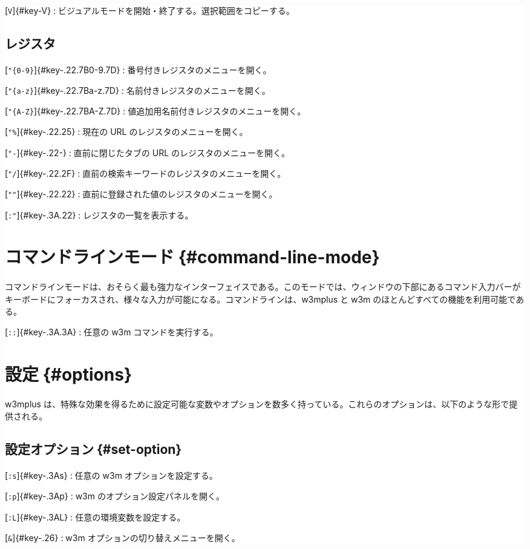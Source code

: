 [`V`]{#key-V}
: ビジュアルモードを開始・終了する。選択範囲をコピーする。

## レジスタ

[`"{0-9}`]{#key-.22.7B0-9.7D}
: 番号付きレジスタのメニューを開く。

[`"{a-z}`]{#key-.22.7Ba-z.7D}
: 名前付きレジスタのメニューを開く。

[`"{A-Z}`]{#key-.22.7BA-Z.7D}
: 値追加用名前付きレジスタのメニューを開く。

[`"%`]{#key-.22.25}
: 現在の URL のレジスタのメニューを開く。

[`"-`]{#key-.22-}
: 直前に閉じたタブの URL のレジスタのメニューを開く。

[`"/`]{#key-.22.2F}
: 直前の検索キーワードのレジスタのメニューを開く。

[`""`]{#key-.22.22}
: 直前に登録された値のレジスタのメニューを開く。

[`:"`]{#key-.3A.22}
: レジスタの一覧を表示する。

# コマンドラインモード {#command-line-mode}

コマンドラインモードは、おそらく最も強力なインターフェイスである。このモードでは、ウィンドウの下部にあるコマンド入力バーがキーボードにフォーカスされ、様々な入力が可能になる。コマンドラインは、w3mplus と w3m のほとんどすべての機能を利用可能である。

[`::`]{#key-.3A.3A}
: 任意の w3m コマンドを実行する。

# 設定 {#options}

w3mplus は、特殊な効果を得るために設定可能な変数やオプションを数多く持っている。これらのオプションは、以下のような形で提供される。

## 設定オプション {#set-option}

[`:s`]{#key-.3As}
: 任意の w3m オプションを設定する。

[`:p`]{#key-.3Ap}
: w3m のオプション設定パネルを開く。

[`:L`]{#key-.3AL}
: 任意の環境変数を設定する。

[`&`]{#key-.26}
: w3m オプションの切り替えメニューを開く。
